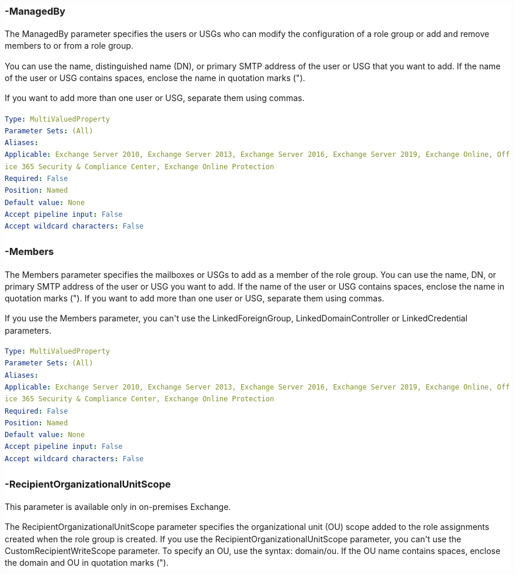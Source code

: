 ### -ManagedBy
The ManagedBy parameter specifies the users or USGs who can modify the configuration of a role group or add and remove members to or from a role group.

You can use the name, distinguished name (DN), or primary SMTP address of the user or USG that you want to add. If the name of the user or USG contains spaces, enclose the name in quotation marks (").

If you want to add more than one user or USG, separate them using commas.

```yaml
Type: MultiValuedProperty
Parameter Sets: (All)
Aliases:
Applicable: Exchange Server 2010, Exchange Server 2013, Exchange Server 2016, Exchange Server 2019, Exchange Online, Office 365 Security & Compliance Center, Exchange Online Protection
Required: False
Position: Named
Default value: None
Accept pipeline input: False
Accept wildcard characters: False
```

### -Members
The Members parameter specifies the mailboxes or USGs to add as a member of the role group. You can use the name, DN, or primary SMTP address of the user or USG you want to add. If the name of the user or USG contains spaces, enclose the name in quotation marks ("). If you want to add more than one user or USG, separate them using commas.

If you use the Members parameter, you can't use the LinkedForeignGroup, LinkedDomainController or LinkedCredential parameters.

```yaml
Type: MultiValuedProperty
Parameter Sets: (All)
Aliases:
Applicable: Exchange Server 2010, Exchange Server 2013, Exchange Server 2016, Exchange Server 2019, Exchange Online, Office 365 Security & Compliance Center, Exchange Online Protection
Required: False
Position: Named
Default value: None
Accept pipeline input: False
Accept wildcard characters: False
```

### -RecipientOrganizationalUnitScope
This parameter is available only in on-premises Exchange.

The RecipientOrganizationalUnitScope parameter specifies the organizational unit (OU) scope added to the role assignments created when the role group is created. If you use the RecipientOrganizationalUnitScope parameter, you can't use the CustomRecipientWriteScope parameter. To specify an OU, use the syntax: domain/ou. If the OU name contains spaces, enclose the domain and OU in quotation marks (").
